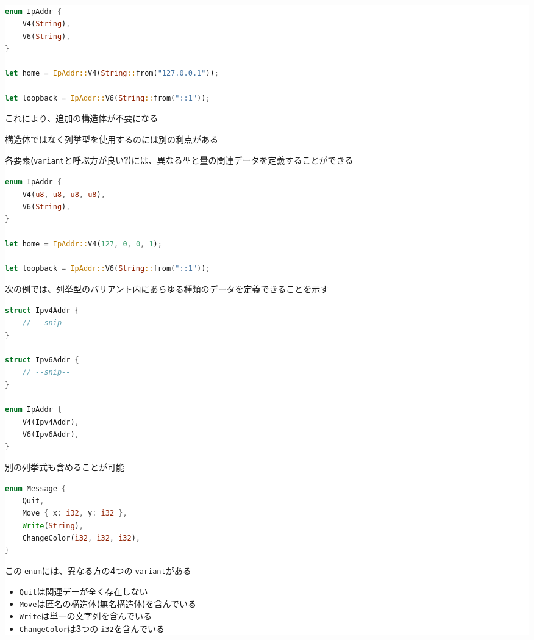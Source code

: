 ```rust
enum IpAddr {
    V4(String),
    V6(String),
}

let home = IpAddr::V4(String::from("127.0.0.1"));

let loopback = IpAddr::V6(String::from("::1"));
```

これにより、追加の構造体が不要になる

構造体ではなく列挙型を使用するのには別の利点がある

各要素(`variant`と呼ぶ方が良い?)には、異なる型と量の関連データを定義することができる

```rust
enum IpAddr {
    V4(u8, u8, u8, u8),
    V6(String),
}

let home = IpAddr::V4(127, 0, 0, 1);

let loopback = IpAddr::V6(String::from("::1"));
```

次の例では、列挙型のバリアント内にあらゆる種類のデータを定義できることを示す

```rust
struct Ipv4Addr {
    // --snip--
}

struct Ipv6Addr {
    // --snip--
}

enum IpAddr {
    V4(Ipv4Addr),
    V6(Ipv6Addr),
}
```

別の列挙式も含めることが可能

```rust
enum Message {
    Quit,
    Move { x: i32, y: i32 },
    Write(String),
    ChangeColor(i32, i32, i32),
}
```

この `enum`には、異なる方の4つの `variant`がある
- `Quit`は関連デーが全く存在しない
- `Move`は匿名の構造体(無名構造体)を含んでいる
- `Write`は単一の文字列を含んでいる
- `ChangeColor`は3つの `i32`を含んでいる
